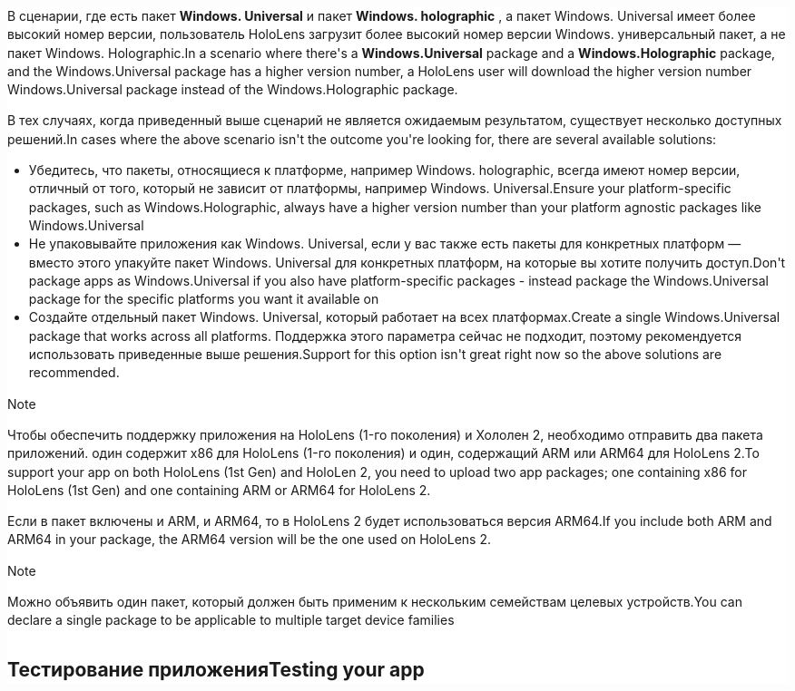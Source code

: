 <span data-ttu-id="c2e24-194">В сценарии, где есть пакет **Windows. Universal** и пакет **Windows. holographic** , а пакет Windows. Universal имеет более высокий номер версии, пользователь HoloLens загрузит более высокий номер версии Windows. универсальный пакет, а не пакет Windows. Holographic.</span><span class="sxs-lookup"><span data-stu-id="c2e24-194">In a scenario where there's a **Windows.Universal** package and a **Windows.Holographic** package, and the Windows.Universal package has a higher version number, a HoloLens user will download the higher version number Windows.Universal package instead of the Windows.Holographic package.</span></span> 

<span data-ttu-id="c2e24-195">В тех случаях, когда приведенный выше сценарий не является ожидаемым результатом, существует несколько доступных решений.</span><span class="sxs-lookup"><span data-stu-id="c2e24-195">In cases where the above scenario isn't the outcome you're looking for, there are several available solutions:</span></span>

* <span data-ttu-id="c2e24-196">Убедитесь, что пакеты, относящиеся к платформе, например Windows. holographic, всегда имеют номер версии, отличный от того, который не зависит от платформы, например Windows. Universal.</span><span class="sxs-lookup"><span data-stu-id="c2e24-196">Ensure your platform-specific packages, such as Windows.Holographic, always have a higher version number than your platform agnostic packages like Windows.Universal</span></span>
* <span data-ttu-id="c2e24-197">Не упаковывайте приложения как Windows. Universal, если у вас также есть пакеты для конкретных платформ — вместо этого упакуйте пакет Windows. Universal для конкретных платформ, на которые вы хотите получить доступ.</span><span class="sxs-lookup"><span data-stu-id="c2e24-197">Don't package apps as Windows.Universal if you also have platform-specific packages - instead package the Windows.Universal package for the specific platforms you want it available on</span></span>
* <span data-ttu-id="c2e24-198">Создайте отдельный пакет Windows. Universal, который работает на всех платформах.</span><span class="sxs-lookup"><span data-stu-id="c2e24-198">Create a single Windows.Universal package that works across all platforms.</span></span> <span data-ttu-id="c2e24-199">Поддержка этого параметра сейчас не подходит, поэтому рекомендуется использовать приведенные выше решения.</span><span class="sxs-lookup"><span data-stu-id="c2e24-199">Support for this option isn't great right now so the above solutions are recommended.</span></span>

>[!NOTE]
> <span data-ttu-id="c2e24-200">Чтобы обеспечить поддержку приложения на HoloLens (1-го поколения) и Хололен 2, необходимо отправить два пакета приложений. один содержит x86 для HoloLens (1-го поколения) и один, содержащий ARM или ARM64 для HoloLens 2.</span><span class="sxs-lookup"><span data-stu-id="c2e24-200">To support your app on both HoloLens (1st Gen) and HoloLen 2, you need to upload two app packages; one containing x86 for HoloLens (1st Gen) and one containing ARM or ARM64 for HoloLens 2.</span></span> 
> 
> <span data-ttu-id="c2e24-201">Если в пакет включены и ARM, и ARM64, то в HoloLens 2 будет использоваться версия ARM64.</span><span class="sxs-lookup"><span data-stu-id="c2e24-201">If you include both ARM and ARM64 in your package, the ARM64 version will be the one used on HoloLens 2.</span></span> 

>[!NOTE]
> <span data-ttu-id="c2e24-202">Можно объявить один пакет, который должен быть применим к нескольким семействам целевых устройств.</span><span class="sxs-lookup"><span data-stu-id="c2e24-202">You can declare a single package to be applicable to multiple target device families</span></span>

## <a name="testing-your-app"></a><span data-ttu-id="c2e24-203">Тестирование приложения</span><span class="sxs-lookup"><span data-stu-id="c2e24-203">Testing your app</span></span>
